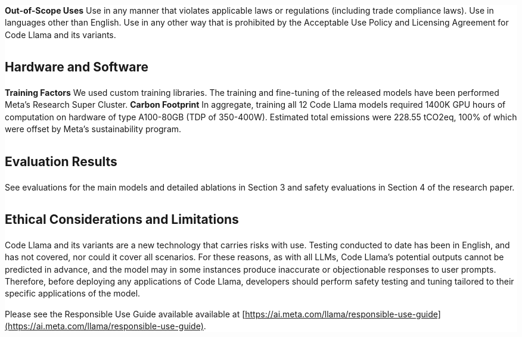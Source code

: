 **Out-of-Scope Uses** Use in any manner that violates applicable laws or regulations (including trade compliance laws). Use in languages other than English. Use in any other way that is prohibited by the Acceptable Use Policy and Licensing Agreement for Code Llama and its variants.

## Hardware and Software
**Training Factors** We used custom training libraries. The training and fine-tuning of the released models have been performed Meta’s Research Super Cluster.
**Carbon Footprint** In aggregate, training all 12 Code Llama models required 1400K GPU hours of computation on hardware of type A100-80GB (TDP of 350-400W). Estimated total emissions were 228.55 tCO2eq, 100% of which were offset by Meta’s sustainability program.

## Evaluation Results

See evaluations for the main models and detailed ablations in Section 3 and safety evaluations in Section 4 of the research paper.


## Ethical Considerations and Limitations

Code Llama and its variants are a new technology that carries risks with use. Testing conducted to date has been in English, and has not covered, nor could it cover all scenarios. For these reasons, as with all LLMs, Code Llama’s potential outputs cannot be predicted in advance, and the model may in some instances produce inaccurate or objectionable responses to user prompts. Therefore, before deploying any applications of Code Llama, developers should perform safety testing and tuning tailored to their specific applications of the model.

Please see the Responsible Use Guide available available at [https://ai.meta.com/llama/responsible-use-guide](https://ai.meta.com/llama/responsible-use-guide).


